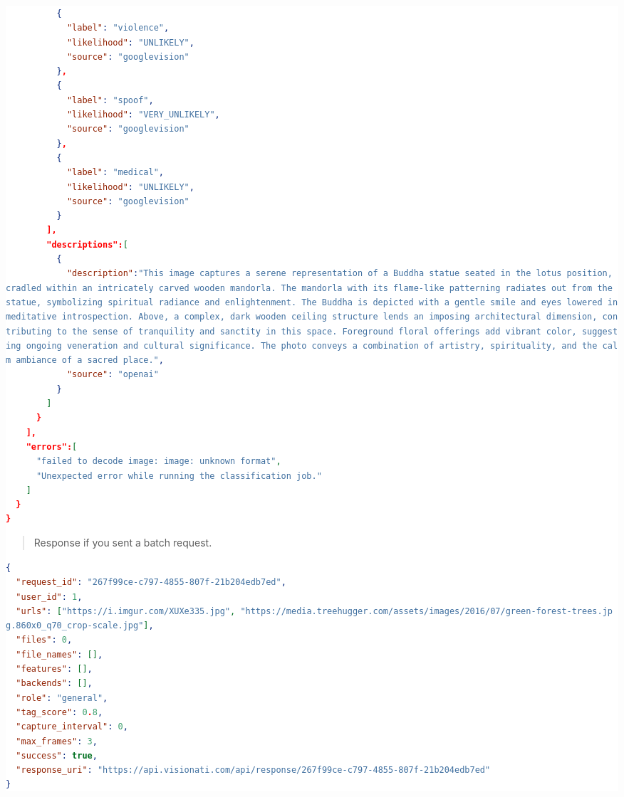 ```json
          {
            "label": "violence",
            "likelihood": "UNLIKELY",
            "source": "googlevision"
          },
          {
            "label": "spoof",
            "likelihood": "VERY_UNLIKELY",
            "source": "googlevision"
          },
          {
            "label": "medical",
            "likelihood": "UNLIKELY",
            "source": "googlevision"
          }
        ],
        "descriptions":[
          {
            "description":"This image captures a serene representation of a Buddha statue seated in the lotus position, cradled within an intricately carved wooden mandorla. The mandorla with its flame-like patterning radiates out from the statue, symbolizing spiritual radiance and enlightenment. The Buddha is depicted with a gentle smile and eyes lowered in meditative introspection. Above, a complex, dark wooden ceiling structure lends an imposing architectural dimension, contributing to the sense of tranquility and sanctity in this space. Foreground floral offerings add vibrant color, suggesting ongoing veneration and cultural significance. The photo conveys a combination of artistry, spirituality, and the calm ambiance of a sacred place.",
            "source": "openai"
          }
        ]
      }
    ],
    "errors":[
      "failed to decode image: image: unknown format",
      "Unexpected error while running the classification job."
    ]
  }
}
```

> Response if you sent a batch request.

```json
{
  "request_id": "267f99ce-c797-4855-807f-21b204edb7ed",
  "user_id": 1,
  "urls": ["https://i.imgur.com/XUXe335.jpg", "https://media.treehugger.com/assets/images/2016/07/green-forest-trees.jpg.860x0_q70_crop-scale.jpg"],
  "files": 0,
  "file_names": [],
  "features": [],
  "backends": [],
  "role": "general",
  "tag_score": 0.8,
  "capture_interval": 0,
  "max_frames": 3,
  "success": true,
  "response_uri": "https://api.visionati.com/api/response/267f99ce-c797-4855-807f-21b204edb7ed"
}
```
